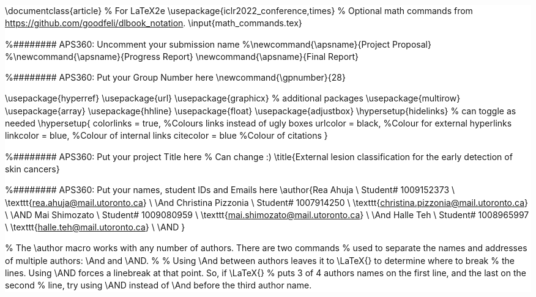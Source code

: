 \documentclass{article} % For LaTeX2e
\usepackage{iclr2022_conference,times}
% Optional math commands from https://github.com/goodfeli/dlbook_notation.
\input{math_commands.tex}

%######## APS360: Uncomment your submission name
%\newcommand{\apsname}{Project Proposal}
%\newcommand{\apsname}{Progress Report}
\newcommand{\apsname}{Final Report}

%######## APS360: Put your Group Number here
\newcommand{\gpnumber}{28}

\usepackage{hyperref}
\usepackage{url}
\usepackage{graphicx}
% additional packages
\usepackage{multirow}
\usepackage{array}
\usepackage{hhline} 
\usepackage{float}
\usepackage{adjustbox}
\hypersetup{hidelinks} % can toggle as needed
\hypersetup{
  colorlinks   = true, %Colours links instead of ugly boxes
  urlcolor     = black, %Colour for external hyperlinks
  linkcolor    = blue, %Colour of internal links
  citecolor   = blue %Colour of citations
}

%######## APS360: Put your project Title here
% Can change :) 
\title{External lesion classification for the early detection of skin cancers}

%######## APS360: Put your names, student IDs and Emails here
\author{Rea Ahuja  \\
Student\# 1009152373 \\
\texttt{rea.ahuja@mail.utoronto.ca} \\
\And
Christina Pizzonia \\
Student\# 1007914250 \\
\texttt{christina.pizzonia@mail.utoronto.ca} \\
\AND
Mai Shimozato  \\
Student\# 1009080959 \\
\texttt{mai.shimozato@mail.utoronto.ca} \\
\And
Halle Teh \\
Student\# 1008965997 \\
\texttt{halle.teh@mail.utoronto.ca} \\
\AND
}

% The \author macro works with any number of authors. There are two commands
% used to separate the names and addresses of multiple authors: \And and \AND.
%
% Using \And between authors leaves it to \LaTeX{} to determine where to break
% the lines. Using \AND forces a linebreak at that point. So, if \LaTeX{}
% puts 3 of 4 authors names on the first line, and the last on the second
% line, try using \AND instead of \And before the third author name.
